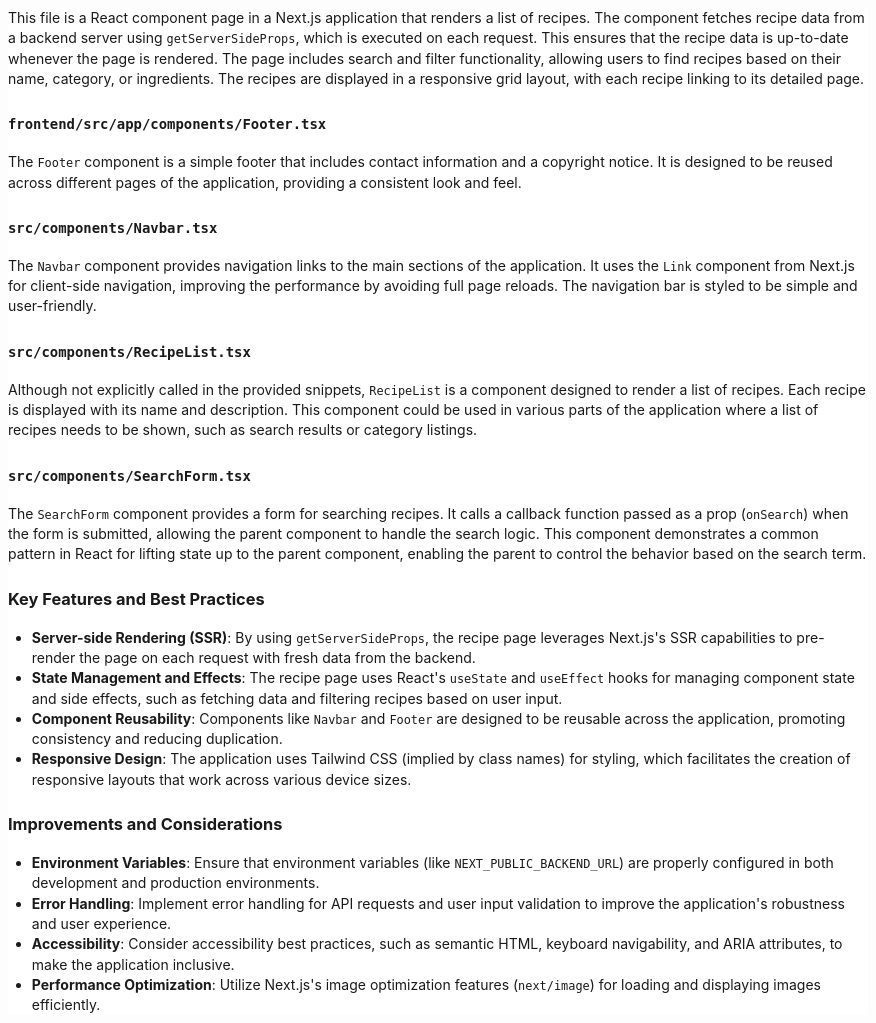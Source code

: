 This file is a React component page in a Next.js application that renders a list of recipes. The component fetches recipe data from a backend server using `getServerSideProps`, which is executed on each request. This ensures that the recipe data is up-to-date whenever the page is rendered. The page includes search and filter functionality, allowing users to find recipes based on their name, category, or ingredients. The recipes are displayed in a responsive grid layout, with each recipe linking to its detailed page.

### `frontend/src/app/components/Footer.tsx`

The `Footer` component is a simple footer that includes contact information and a copyright notice. It is designed to be reused across different pages of the application, providing a consistent look and feel.

### `src/components/Navbar.tsx`

The `Navbar` component provides navigation links to the main sections of the application. It uses the `Link` component from Next.js for client-side navigation, improving the performance by avoiding full page reloads. The navigation bar is styled to be simple and user-friendly.

### `src/components/RecipeList.tsx`

Although not explicitly called in the provided snippets, `RecipeList` is a component designed to render a list of recipes. Each recipe is displayed with its name and description. This component could be used in various parts of the application where a list of recipes needs to be shown, such as search results or category listings.

### `src/components/SearchForm.tsx`

The `SearchForm` component provides a form for searching recipes. It calls a callback function passed as a prop (`onSearch`) when the form is submitted, allowing the parent component to handle the search logic. This component demonstrates a common pattern in React for lifting state up to the parent component, enabling the parent to control the behavior based on the search term.

### Key Features and Best Practices

- **Server-side Rendering (SSR)**: By using `getServerSideProps`, the recipe page leverages Next.js's SSR capabilities to pre-render the page on each request with fresh data from the backend.
- **State Management and Effects**: The recipe page uses React's `useState` and `useEffect` hooks for managing component state and side effects, such as fetching data and filtering recipes based on user input.
- **Component Reusability**: Components like `Navbar` and `Footer` are designed to be reusable across the application, promoting consistency and reducing duplication.
- **Responsive Design**: The application uses Tailwind CSS (implied by class names) for styling, which facilitates the creation of responsive layouts that work across various device sizes.

### Improvements and Considerations

- **Environment Variables**: Ensure that environment variables (like `NEXT_PUBLIC_BACKEND_URL`) are properly configured in both development and production environments.
- **Error Handling**: Implement error handling for API requests and user input validation to improve the application's robustness and user experience.
- **Accessibility**: Consider accessibility best practices, such as semantic HTML, keyboard navigability, and ARIA attributes, to make the application inclusive.
- **Performance Optimization**: Utilize Next.js's image optimization features (`next/image`) for loading and displaying images efficiently.
